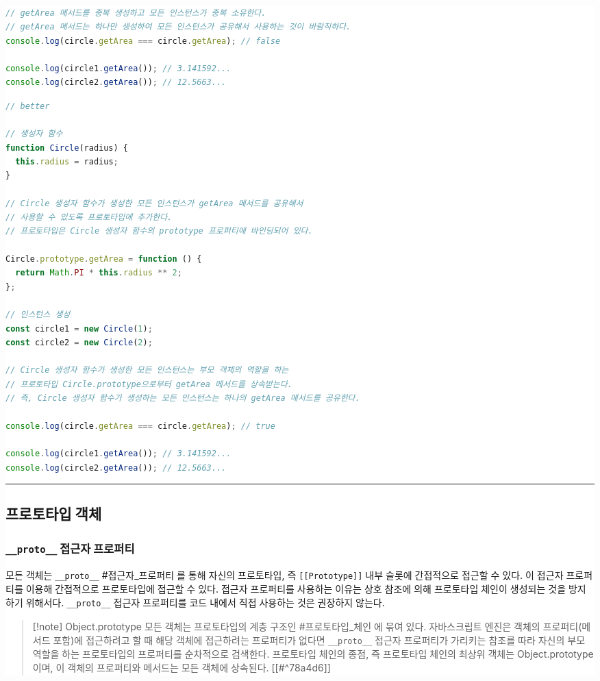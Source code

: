 ```jsx
// getArea 메서드를 중복 생성하고 모든 인스턴스가 중복 소유한다.
// getArea 메서드는 하나만 생성하여 모든 인스턴스가 공유해서 사용하는 것이 바람직하다.
console.log(circle.getArea === circle.getArea); // false

console.log(circle1.getArea()); // 3.141592...
console.log(circle2.getArea()); // 12.5663...
```

```jsx
// better

// 생성자 함수
function Circle(radius) {
  this.radius = radius;
}

// Circle 생성자 함수가 생성한 모든 인스턴스가 getArea 메서드를 공유해서
// 사용할 수 있도록 프로토타입에 추가한다.
// 프로토타입은 Circle 생성자 함수의 prototype 프로퍼티에 바인딩되어 있다.

Circle.prototype.getArea = function () {
  return Math.PI * this.radius ** 2;
};

// 인스턴스 생성
const circle1 = new Circle(1);
const circle2 = new Circle(2);

// Circle 생성자 함수가 생성한 모든 인스턴스는 부모 객체의 역할을 하는
// 프로토타입 Circle.prototype으로부터 getArea 메서드를 상속받는다.
// 즉, Circle 생성자 함수가 생성하는 모든 인스턴스는 하나의 getArea 메서드를 공유한다.

console.log(circle.getArea === circle.getArea); // true

console.log(circle1.getArea()); // 3.141592...
console.log(circle2.getArea()); // 12.5663...
```

---

## 프로토타입 객체

### `__proto__` 접근자 프로퍼티

모든 객체는 `__proto__` #접근자\_프로퍼티 를 통해 자신의 프로토타입, 즉 `[[Prototype]]` 내부 슬롯에 간접적으로 접근할 수 있다. 이 접근자 프로퍼티를 이용해 간접적으로 프로토타입에 접근할 수 있다. 접근자 프로퍼티를 사용하는 이유는 상호 참조에 의해 프로토타입 체인이 생성되는 것을 방지하기 위해서다. `__proto__` 접근자 프로퍼티를 코드 내에서 직접 사용하는 것은 권장하지 않는다.

> [!note] Object.prototype
> 모든 객체는 프로토타입의 계층 구조인 #프로토타입\_체인 에 묶여 있다. 자바스크립트 엔진은 객체의 프로퍼티(메서드 포함)에 접근하려고 할 때 해당 객체에 접근하려는 프로퍼티가 없다면 `__proto__` 접근자 프로퍼티가 가리키는 참조를 따라 자신의 부모 역할을 하는 프로토타입의 프로퍼티를 순차적으로 검색한다. 프로토타입 체인의 종점, 즉 프로토타입 체인의 최상위 객체는 Object.prototype이며, 이 객체의 프로퍼티와 메서드는 모든 객체에 상속된다. [[#^78a4d6]]
